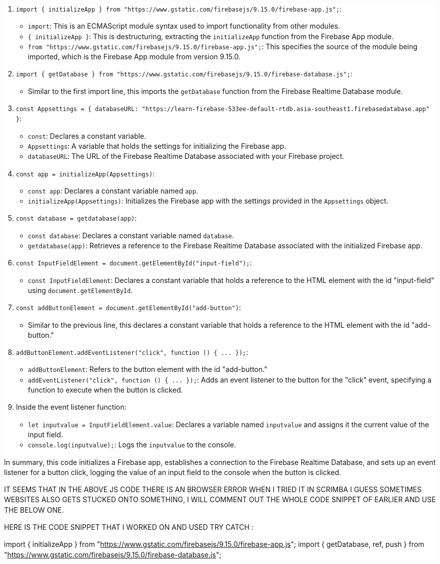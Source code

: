 1. `import { initializeApp } from "https://www.gstatic.com/firebasejs/9.15.0/firebase-app.js";`:
   - `import`: This is an ECMAScript module syntax used to import functionality from other modules.
   - `{ initializeApp }`: This is destructuring, extracting the `initializeApp` function from the Firebase App module.
   - `from "https://www.gstatic.com/firebasejs/9.15.0/firebase-app.js";`: This specifies the source of the module being imported, which is the Firebase App module from version 9.15.0.

2. `import { getDatabase } from "https://www.gstatic.com/firebasejs/9.15.0/firebase-database.js";`:
   - Similar to the first import line, this imports the `getDatabase` function from the Firebase Realtime Database module.

3. `const Appsettings = { databaseURL: "https://learn-firebase-533ee-default-rtdb.asia-southeast1.firebasedatabase.app" }`:
   - `const`: Declares a constant variable.
   - `Appsettings`: A variable that holds the settings for initializing the Firebase app.
   - `databaseURL`: The URL of the Firebase Realtime Database associated with your Firebase project.

4. `const app = initializeApp(Appsettings)`:
   - `const app`: Declares a constant variable named `app`.
   - `initializeApp(Appsettings)`: Initializes the Firebase app with the settings provided in the `Appsettings` object.

5. `const database = getdatabase(app)`:
   - `const database`: Declares a constant variable named `database`.
   - `getdatabase(app)`: Retrieves a reference to the Firebase Realtime Database associated with the initialized Firebase app.

6. `const InputFieldElement = document.getElementById("input-field");`:
   - `const InputFieldElement`: Declares a constant variable that holds a reference to the HTML element with the id "input-field" using `document.getElementById`.

7. `const addButtonElement = document.getElementById("add-button")`:
   - Similar to the previous line, this declares a constant variable that holds a reference to the HTML element with the id "add-button."

8. `addButtonElement.addEventListener("click", function () { ... });`:
   - `addButtonElement`: Refers to the button element with the id "add-button."
   - `addEventListener("click", function () { ... });`: Adds an event listener to the button for the "click" event, specifying a function to execute when the button is clicked.

9. Inside the event listener function:
   - `let inputvalue = InputFieldElement.value`: Declares a variable named `inputvalue` and assigns it the current value of the input field.
   - `console.log(inputvalue);`: Logs the `inputvalue` to the console.

In summary, this code initializes a Firebase app, establishes a connection to the Firebase Realtime Database, and sets up an event listener for a button click, logging the value of an input field to the console when the button is clicked.

IT SEEMS THAT IN THE ABOVE JS CODE THERE IS AN BROWSER ERROR WHEN I TRIED IT IN SCRIMBA I GUESS SOMETIMES WEBSITES ALSO  GETS STUCKED ONTO SOMETHING, I WILL COMMENT OUT THE WHOLE CODE SNIPPET OF EARLIER AND USE THE BELOW ONE.

HERE IS THE CODE SNIPPET THAT I WORKED ON AND USED TRY CATCH :

import { initializeApp } from "https://www.gstatic.com/firebasejs/9.15.0/firebase-app.js";
import { getDatabase, ref, push } from "https://www.gstatic.com/firebasejs/9.15.0/firebase-database.js";
